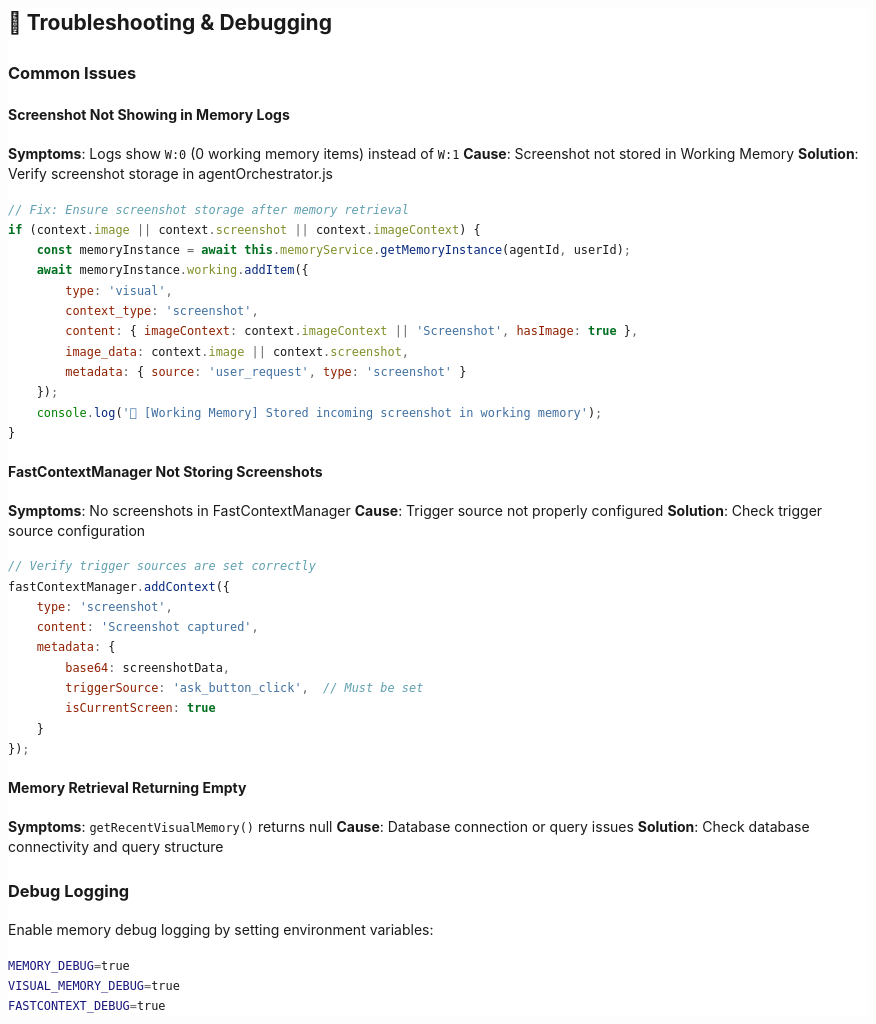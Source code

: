 
## 🐛 Troubleshooting & Debugging

### Common Issues

#### Screenshot Not Showing in Memory Logs
**Symptoms**: Logs show `W:0` (0 working memory items) instead of `W:1`
**Cause**: Screenshot not stored in Working Memory
**Solution**: Verify screenshot storage in agentOrchestrator.js

```javascript
// Fix: Ensure screenshot storage after memory retrieval
if (context.image || context.screenshot || context.imageContext) {
    const memoryInstance = await this.memoryService.getMemoryInstance(agentId, userId);
    await memoryInstance.working.addItem({
        type: 'visual',
        context_type: 'screenshot',
        content: { imageContext: context.imageContext || 'Screenshot', hasImage: true },
        image_data: context.image || context.screenshot,
        metadata: { source: 'user_request', type: 'screenshot' }
    });
    console.log('📸 [Working Memory] Stored incoming screenshot in working memory');
}
```

#### FastContextManager Not Storing Screenshots
**Symptoms**: No screenshots in FastContextManager
**Cause**: Trigger source not properly configured
**Solution**: Check trigger source configuration

```javascript
// Verify trigger sources are set correctly
fastContextManager.addContext({
    type: 'screenshot',
    content: 'Screenshot captured',
    metadata: {
        base64: screenshotData,
        triggerSource: 'ask_button_click',  // Must be set
        isCurrentScreen: true
    }
});
```

#### Memory Retrieval Returning Empty
**Symptoms**: `getRecentVisualMemory()` returns null
**Cause**: Database connection or query issues
**Solution**: Check database connectivity and query structure

### Debug Logging
Enable memory debug logging by setting environment variables:
```bash
MEMORY_DEBUG=true
VISUAL_MEMORY_DEBUG=true
FASTCONTEXT_DEBUG=true
```
